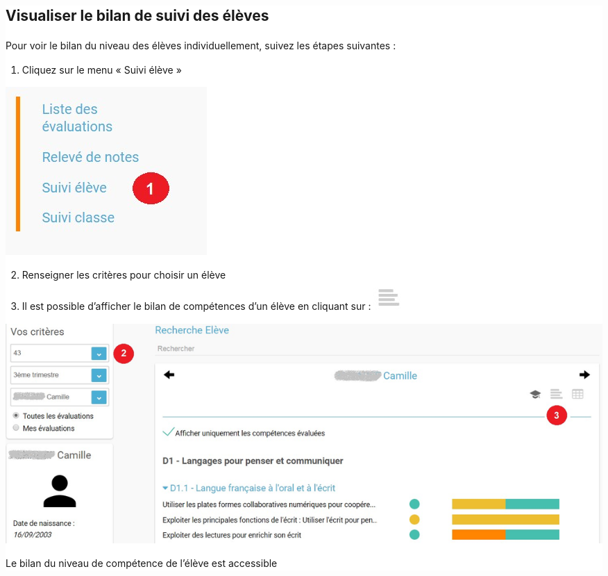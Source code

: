 ## Visualiser le bilan de suivi des élèves

Pour voir le bilan du niveau des élèves individuellement, suivez les étapes suivantes :

1. Cliquez sur le menu « Suivi élève »

![](.gitbook/assets/suivre-le-niveau-des-eleves-1%20%282%29.jpg) 

2. Renseigner les critères pour choisir un élève  
3. Il est possible d’afficher le bilan de compétences d’un élève en cliquant sur : ![](.gitbook/assets/visualisation-bilan.jpg) 

![](.gitbook/assets/visualisation-bilan-2.jpg)

Le bilan du niveau de compétence de l’élève est accessible
